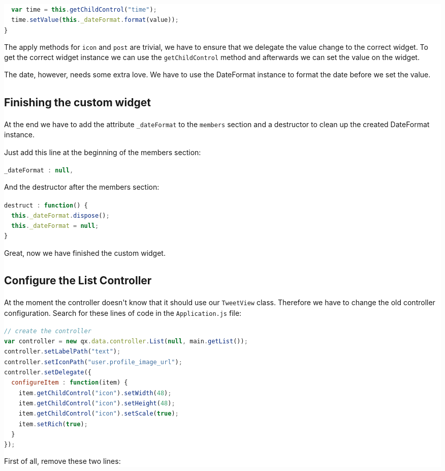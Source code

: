 ```javascript
  var time = this.getChildControl("time");
  time.setValue(this._dateFormat.format(value));
}
```

The apply methods for `icon` and `post` are trivial, we have to ensure that we delegate the value change to the correct widget. To get the correct widget instance we can use the `getChildControl` method and afterwards we can set the value on the widget.

The date, however, needs some extra love. We have to use the DateFormat instance to format the date before we set the value.

Finishing the custom widget
---------------------------

At the end we have to add the attribute `_dateFormat` to the `members` section and a destructor to clean up the created DateFormat instance.

Just add this line at the beginning of the members section:

```javascript
_dateFormat : null,
```

And the destructor after the members section:

```javascript
destruct : function() {
  this._dateFormat.dispose();
  this._dateFormat = null;
}
```

Great, now we have finished the custom widget.

Configure the List Controller
-----------------------------

At the moment the controller doesn't know that it should use our `TweetView` class. Therefore we have to change the old controller configuration. Search for these lines of code in the `Application.js` file:

```javascript
// create the controller
var controller = new qx.data.controller.List(null, main.getList());
controller.setLabelPath("text");
controller.setIconPath("user.profile_image_url");
controller.setDelegate({
  configureItem : function(item) {
    item.getChildControl("icon").setWidth(48);
    item.getChildControl("icon").setHeight(48);
    item.getChildControl("icon").setScale(true);
    item.setRich(true);
  }
});
```
First of all, remove these two lines:
